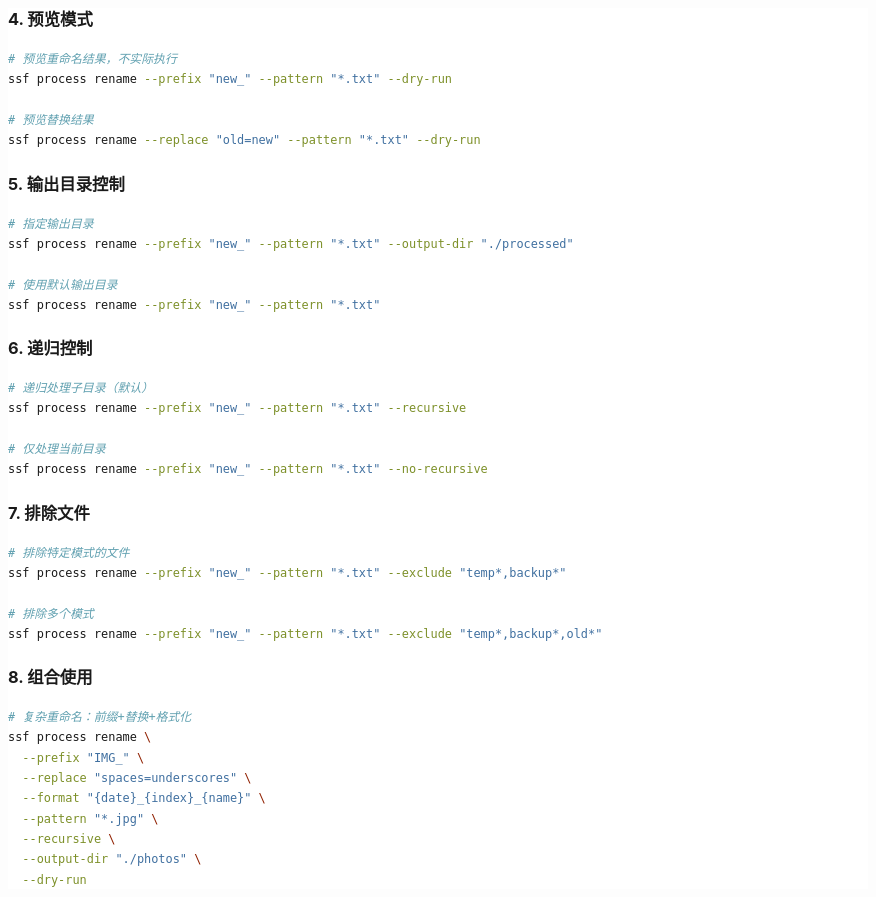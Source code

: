 ### 4. 预览模式

```bash
# 预览重命名结果，不实际执行
ssf process rename --prefix "new_" --pattern "*.txt" --dry-run

# 预览替换结果
ssf process rename --replace "old=new" --pattern "*.txt" --dry-run
```

### 5. 输出目录控制

```bash
# 指定输出目录
ssf process rename --prefix "new_" --pattern "*.txt" --output-dir "./processed"

# 使用默认输出目录
ssf process rename --prefix "new_" --pattern "*.txt"
```

### 6. 递归控制

```bash
# 递归处理子目录（默认）
ssf process rename --prefix "new_" --pattern "*.txt" --recursive

# 仅处理当前目录
ssf process rename --prefix "new_" --pattern "*.txt" --no-recursive
```

### 7. 排除文件

```bash
# 排除特定模式的文件
ssf process rename --prefix "new_" --pattern "*.txt" --exclude "temp*,backup*"

# 排除多个模式
ssf process rename --prefix "new_" --pattern "*.txt" --exclude "temp*,backup*,old*"
```

### 8. 组合使用

```bash
# 复杂重命名：前缀+替换+格式化
ssf process rename \
  --prefix "IMG_" \
  --replace "spaces=underscores" \
  --format "{date}_{index}_{name}" \
  --pattern "*.jpg" \
  --recursive \
  --output-dir "./photos" \
  --dry-run
```
